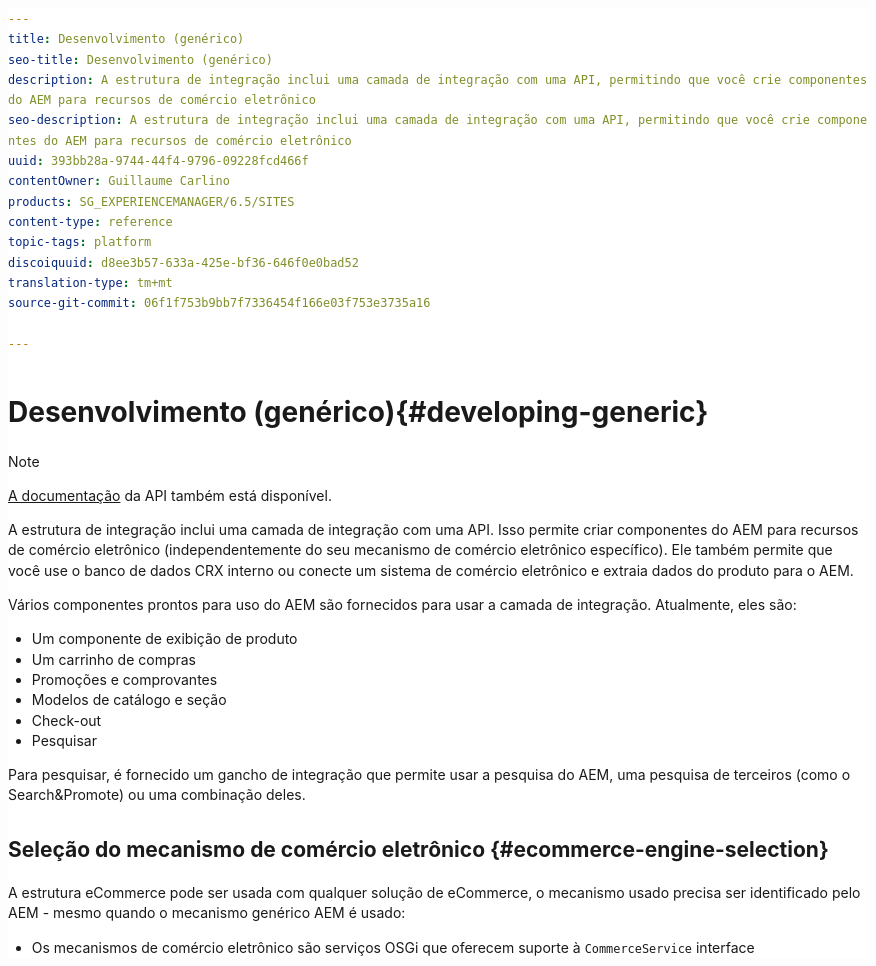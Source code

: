 ```yaml
---
title: Desenvolvimento (genérico)
seo-title: Desenvolvimento (genérico)
description: A estrutura de integração inclui uma camada de integração com uma API, permitindo que você crie componentes do AEM para recursos de comércio eletrônico
seo-description: A estrutura de integração inclui uma camada de integração com uma API, permitindo que você crie componentes do AEM para recursos de comércio eletrônico
uuid: 393bb28a-9744-44f4-9796-09228fcd466f
contentOwner: Guillaume Carlino
products: SG_EXPERIENCEMANAGER/6.5/SITES
content-type: reference
topic-tags: platform
discoiquuid: d8ee3b57-633a-425e-bf36-646f0e0bad52
translation-type: tm+mt
source-git-commit: 06f1f753b9bb7f7336454f166e03f753e3735a16

---
```



# Desenvolvimento (genérico){#developing-generic}

>[!NOTE]
>
>[A documentação](/help/sites-developing/ecommerce.md#api-documentation) da API também está disponível.

A estrutura de integração inclui uma camada de integração com uma API. Isso permite criar componentes do AEM para recursos de comércio eletrônico (independentemente do seu mecanismo de comércio eletrônico específico). Ele também permite que você use o banco de dados CRX interno ou conecte um sistema de comércio eletrônico e extraia dados do produto para o AEM.

Vários componentes prontos para uso do AEM são fornecidos para usar a camada de integração. Atualmente, eles são:

* Um componente de exibição de produto
* Um carrinho de compras
* Promoções e comprovantes
* Modelos de catálogo e seção
* Check-out
* Pesquisar

Para pesquisar, é fornecido um gancho de integração que permite usar a pesquisa do AEM, uma pesquisa de terceiros (como o Search&amp;Promote) ou uma combinação deles.

## Seleção do mecanismo de comércio eletrônico {#ecommerce-engine-selection}

A estrutura eCommerce pode ser usada com qualquer solução de eCommerce, o mecanismo usado precisa ser identificado pelo AEM - mesmo quando o mecanismo genérico AEM é usado:

* Os mecanismos de comércio eletrônico são serviços OSGi que oferecem suporte à `CommerceService` interface

